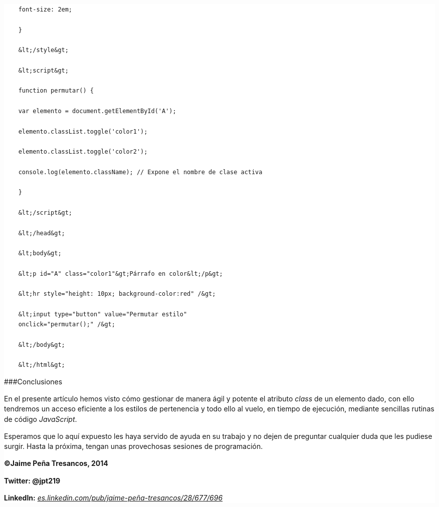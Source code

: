 ```
    font-size: 2em;

    }

    &lt;/style&gt;

    &lt;script&gt;

    function permutar() {

    var elemento = document.getElementById('A');

    elemento.classList.toggle('color1');

    elemento.classList.toggle('color2');

    console.log(elemento.className); // Expone el nombre de clase activa

    }

    &lt;/script&gt;

    &lt;/head&gt;

    &lt;body&gt;

    &lt;p id="A" class="color1"&gt;Párrafo en color&lt;/p&gt;

    &lt;hr style="height: 10px; background-color:red" /&gt;

    &lt;input type="button" value="Permutar estilo"
    onclick="permutar();" /&gt;

    &lt;/body&gt;

    &lt;/html&gt;
```

###Conclusiones


En el presente artículo hemos visto cómo gestionar de manera ágil y
potente el atributo *class* de un elemento dado, con ello tendremos un
acceso eficiente a los estilos de pertenencia y todo ello al vuelo, en
tiempo de ejecución, mediante sencillas rutinas de código *JavaScript*.

Esperamos que lo aquí expuesto les haya servido de ayuda en su trabajo y
no dejen de preguntar cualquier duda que les pudiese surgir. Hasta la
próxima, tengan unas provechosas sesiones de programación.

**©Jaime Peña Tresancos, 2014**

**Twitter: @jpt219**

**LinkedIn:**
[*es.linkedin.com/pub/jaime-peña-tresancos/28/677/696*](http://es.linkedin.com/pub/jaime-pe%C3%B1a-tresancos/28/677/696)




